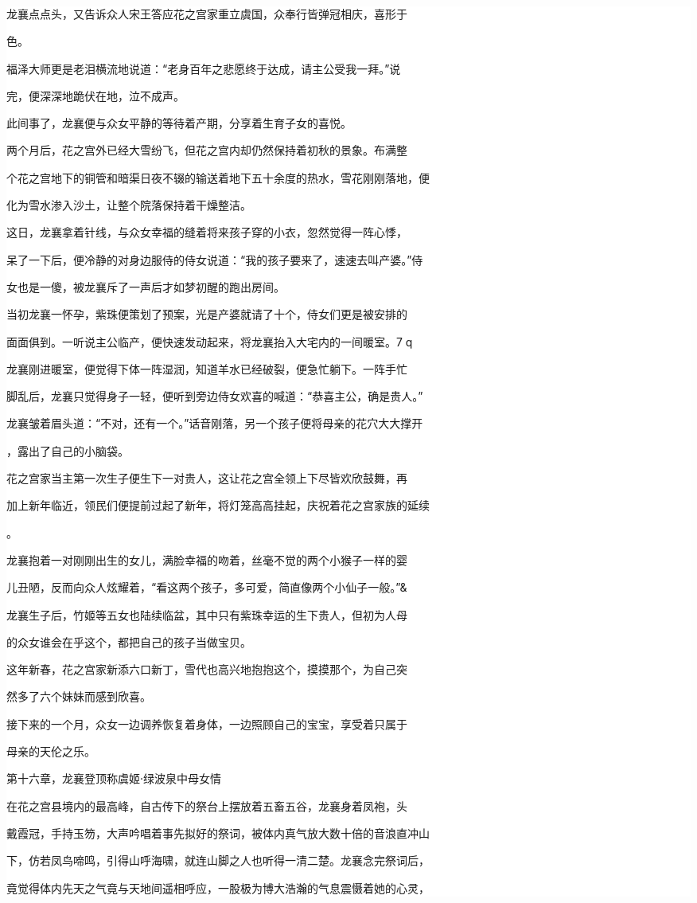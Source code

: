 龙襄点点头，又告诉众人宋王答应花之宫家重立虞国，众奉行皆弹冠相庆，喜形于

色。

福泽大师更是老泪横流地说道：“老身百年之悲愿终于达成，请主公受我一拜。”说

完，便深深地跪伏在地，泣不成声。

此间事了，龙襄便与众女平静的等待着产期，分享着生育子女的喜悦。

两个月后，花之宫外已经大雪纷飞，但花之宫内却仍然保持着初秋的景象。布满整

个花之宫地下的铜管和暗渠日夜不辍的输送着地下五十余度的热水，雪花刚刚落地，便

化为雪水渗入沙土，让整个院落保持着干燥整洁。

这日，龙襄拿着针线，与众女幸福的缝着将来孩子穿的小衣，忽然觉得一阵心悸，

呆了一下后，便冷静的对身边服侍的侍女说道：“我的孩子要来了，速速去叫产婆。”侍

女也是一傻，被龙襄斥了一声后才如梦初醒的跑出房间。

当初龙襄一怀孕，紫珠便策划了预案，光是产婆就请了十个，侍女们更是被安排的

面面俱到。一听说主公临产，便快速发动起来，将龙襄抬入大宅内的一间暖室。7 q

龙襄刚进暖室，便觉得下体一阵湿润，知道羊水已经破裂，便急忙躺下。一阵手忙

脚乱后，龙襄只觉得身子一轻，便听到旁边侍女欢喜的喊道：“恭喜主公，确是贵人。”

龙襄皱着眉头道：“不对，还有一个。”话音刚落，另一个孩子便将母亲的花穴大大撑开

，露出了自己的小脑袋。

花之宫家当主第一次生子便生下一对贵人，这让花之宫全领上下尽皆欢欣鼓舞，再

加上新年临近，领民们便提前过起了新年，将灯笼高高挂起，庆祝着花之宫家族的延续

。

龙襄抱着一对刚刚出生的女儿，满脸幸福的吻着，丝毫不觉的两个小猴子一样的婴

儿丑陋，反而向众人炫耀着，“看这两个孩子，多可爱，简直像两个小仙子一般。”&

龙襄生子后，竹姬等五女也陆续临盆，其中只有紫珠幸运的生下贵人，但初为人母

的众女谁会在乎这个，都把自己的孩子当做宝贝。

这年新春，花之宫家新添六口新丁，雪代也高兴地抱抱这个，摸摸那个，为自己突

然多了六个妹妹而感到欣喜。

接下来的一个月，众女一边调养恢复着身体，一边照顾自己的宝宝，享受着只属于

母亲的天伦之乐。

第十六章，龙襄登顶称虞姬·绿波泉中母女情

在花之宫县境内的最高峰，自古传下的祭台上摆放着五畜五谷，龙襄身着凤袍，头

戴霞冠，手持玉笏，大声吟唱着事先拟好的祭词，被体内真气放大数十倍的音浪直冲山

下，仿若凤鸟啼鸣，引得山呼海啸，就连山脚之人也听得一清二楚。龙襄念完祭词后，

竟觉得体内先天之气竟与天地间遥相呼应，一股极为博大浩瀚的气息震慑着她的心灵，
